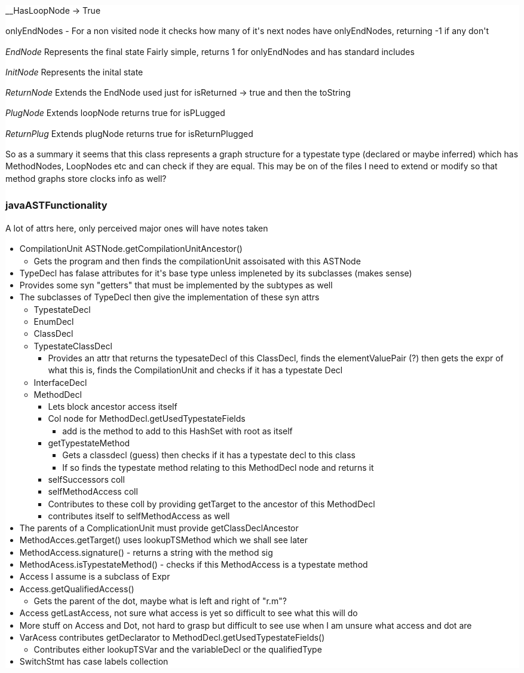 __HasLoopNode -> True 

onlyEndNodes - For a non visited node it checks how many of it's next nodes have onlyEndNodes, returning -1 if any don't

*EndNode*
Represents the final state
Fairly simple, returns 1 for onlyEndNodes and has standard includes

*InitNode*
Represents the inital state

*ReturnNode*
Extends the EndNode used just for isReturned -> true and then the toString

*PlugNode*
Extends loopNode returns true for isPLugged 

*ReturnPlug*
Extends plugNode returns true for isReturnPlugged

So as a summary it seems that this class represents a graph structure for a typestate type (declared or maybe inferred) which has MethodNodes, LoopNodes etc and can check if they are equal. This may be on of the files I need to extend or modify so that method graphs store clocks info as well?

### javaASTFunctionality
A lot of attrs here, only perceived major ones will have notes taken
* CompilationUnit ASTNode.getCompilationUnitAncestor() 
    - Gets the program and then finds the compilationUnit assoisated with this ASTNode
* TypeDecl has falase attributes for it's base type unless impleneted by its subclasses (makes sense)
* Provides some syn "getters" that must be implemented by the subtypes as well
* The subclasses of TypeDecl then give the implementation of these syn attrs
    - TypestateDecl
    - EnumDecl
    - ClassDecl
    - TypestateClassDecl
        - Provides an attr that returns the typesateDecl of this ClassDecl, finds the elementValuePair (?) then gets the expr of what this is, finds the CompilationUnit and checks if it has a typestate Decl
    - InterfaceDecl
    - MethodDecl
        - Lets block ancestor access itself
        - Col node for MethodDecl.getUsedTypestateFields 
            - add is the method to add to this HashSet with root as itself
        - getTypestateMethod
            - Gets a classdecl (guess) then checks if it has a typestate decl to this class
            - If so finds the typestate method relating to this MethodDecl node and returns it
        - selfSuccessors coll
        - selfMethodAccess coll
        - Contributes to these coll by providing getTarget to the ancestor of this MethodDecl
        - contributes itself to selfMethodAccess as well
* The parents of a ComplicationUnit must provide getClassDeclAncestor
* MethodAcces.getTarget() uses lookupTSMethod which we shall see later
* MethodAccess.signature() - returns a string with the method sig
* MethodAcess.isTypestateMethod() - checks if this MethodAccess is a typestate method
* Access I assume is a subclass of Expr
* Access.getQualifiedAccess()
    - Gets the parent of the dot, maybe what is left and right of "r.m"?
* Access getLastAccess, not sure what access is yet so difficult to see what this will do
* More stuff on Access and Dot, not hard to grasp but difficult to see use when I am unsure what access and dot are
* VarAcess contributes getDeclarator to MethodDecl.getUsedTypestateFields()
    - Contributes either lookupTSVar and the variableDecl or the qualifiedType
* SwitchStmt has case labels collection
